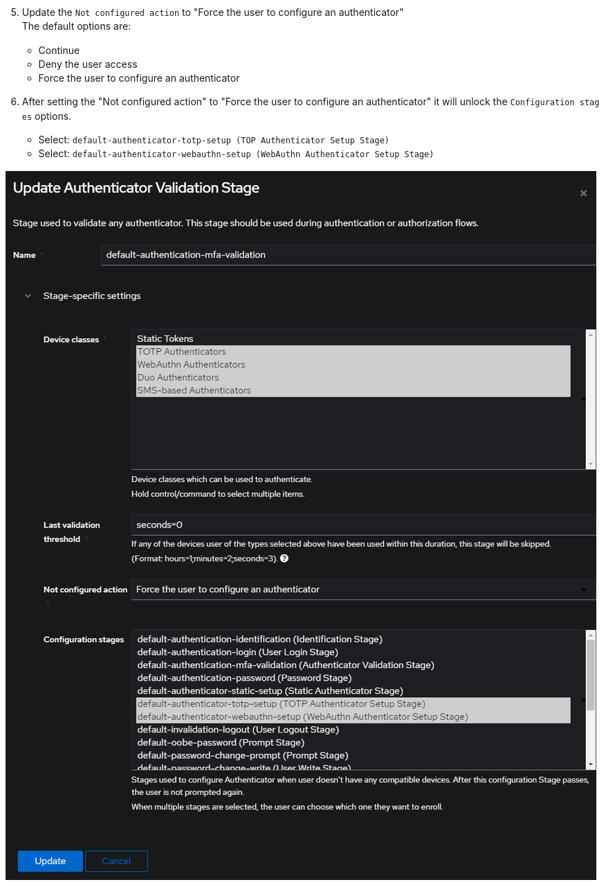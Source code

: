5.  Update the `Not configured action` to "Force the user to configure an authenticator"  
    The default options are:
    * Continue  
    * Deny the user access  
    * Force the user to configure an authenticator  

6.  After setting the "Not configured action" to "Force the user to configure an authenticator" it will unlock the `Configuration stages` options.  
    * Select: `default-authenticator-totp-setup (TOP Authenticator Setup Stage)`  
    * Select: `default-authenticator-webauthn-setup (WebAuthn Authenticator Setup Stage)`  

![](./images/mfa-settings-force.png)  
